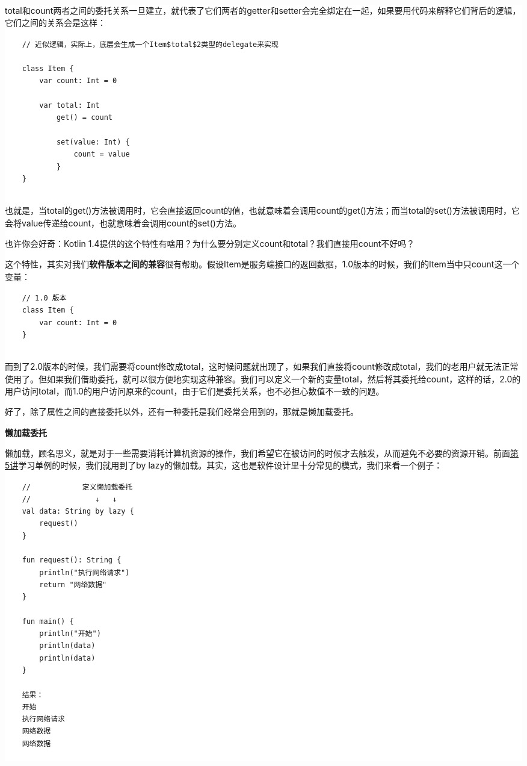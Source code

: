 total和count两者之间的委托关系一旦建立，就代表了它们两者的getter和setter会完全绑定在一起，如果要用代码来解释它们背后的逻辑，它们之间的关系会是这样：

```
    // 近似逻辑，实际上，底层会生成一个Item$total$2类型的delegate来实现
    
    class Item {
        var count: Int = 0
    
        var total: Int
            get() = count
    
            set(value: Int) {
                count = value
            }
    }
    

```

也就是，当total的get\(\)方法被调用时，它会直接返回count的值，也就意味着会调用count的get\(\)方法；而当total的set\(\)方法被调用时，它会将value传递给count，也就意味着会调用count的set\(\)方法。

也许你会好奇：Kotlin 1.4提供的这个特性有啥用？为什么要分别定义count和total？我们直接用count不好吗？

这个特性，其实对我们**软件版本之间的兼容**很有帮助。假设Item是服务端接口的返回数据，1.0版本的时候，我们的Item当中只count这一个变量：

```
    // 1.0 版本
    class Item {
        var count: Int = 0
    }
    

```

而到了2.0版本的时候，我们需要将count修改成total，这时候问题就出现了，如果我们直接将count修改成total，我们的老用户就无法正常使用了。但如果我们借助委托，就可以很方便地实现这种兼容。我们可以定义一个新的变量total，然后将其委托给count，这样的话，2.0的用户访问total，而1.0的用户访问原来的count，由于它们是委托关系，也不必担心数值不一致的问题。

好了，除了属性之间的直接委托以外，还有一种委托是我们经常会用到的，那就是懒加载委托。

**懒加载委托**

懒加载，顾名思义，就是对于一些需要消耗计算机资源的操作，我们希望它在被访问的时候才去触发，从而避免不必要的资源开销。前面[第5讲](https://time.geekbang.org/column/article/475058)学习单例的时候，我们就用到了by lazy的懒加载。其实，这也是软件设计里十分常见的模式，我们来看一个例子：

```
    //            定义懒加载委托
    //               ↓   ↓
    val data: String by lazy {
        request()
    }
    
    fun request(): String {
        println("执行网络请求")
        return "网络数据"
    }
    
    fun main() {
        println("开始")
        println(data)
        println(data)
    }
    
    结果：
    开始
    执行网络请求
    网络数据
    网络数据
    
```